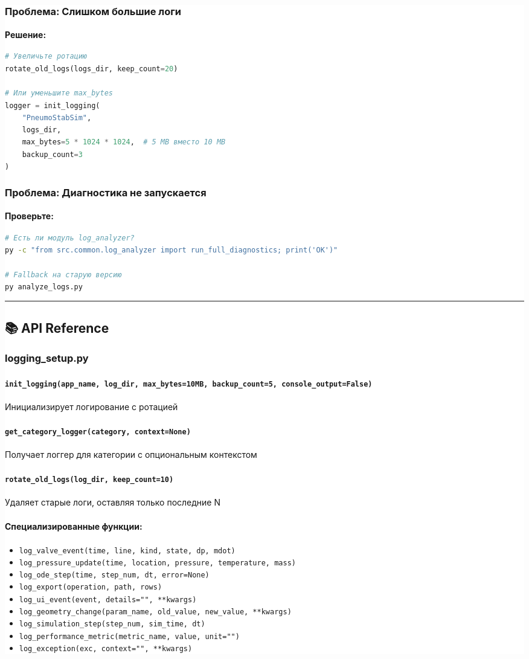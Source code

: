 ### Проблема: Слишком большие логи

**Решение:**
```python
# Увеличьте ротацию
rotate_old_logs(logs_dir, keep_count=20)

# Или уменьшите max_bytes
logger = init_logging(
    "PneumoStabSim",
    logs_dir,
    max_bytes=5 * 1024 * 1024,  # 5 MB вместо 10 MB
    backup_count=3
)
```

### Проблема: Диагностика не запускается

**Проверьте:**
```bash
# Есть ли модуль log_analyzer?
py -c "from src.common.log_analyzer import run_full_diagnostics; print('OK')"

# Fallback на старую версию
py analyze_logs.py
```

---

## 📚 API Reference

### logging_setup.py

#### `init_logging(app_name, log_dir, max_bytes=10MB, backup_count=5, console_output=False)`
Инициализирует логирование с ротацией

#### `get_category_logger(category, context=None)`
Получает логгер для категории с опциональным контекстом

#### `rotate_old_logs(log_dir, keep_count=10)`
Удаляет старые логи, оставляя только последние N

#### Специализированные функции:
- `log_valve_event(time, line, kind, state, dp, mdot)`
- `log_pressure_update(time, location, pressure, temperature, mass)`
- `log_ode_step(time, step_num, dt, error=None)`
- `log_export(operation, path, rows)`
- `log_ui_event(event, details="", **kwargs)`
- `log_geometry_change(param_name, old_value, new_value, **kwargs)`
- `log_simulation_step(step_num, sim_time, dt)`
- `log_performance_metric(metric_name, value, unit="")`
- `log_exception(exc, context="", **kwargs)`
